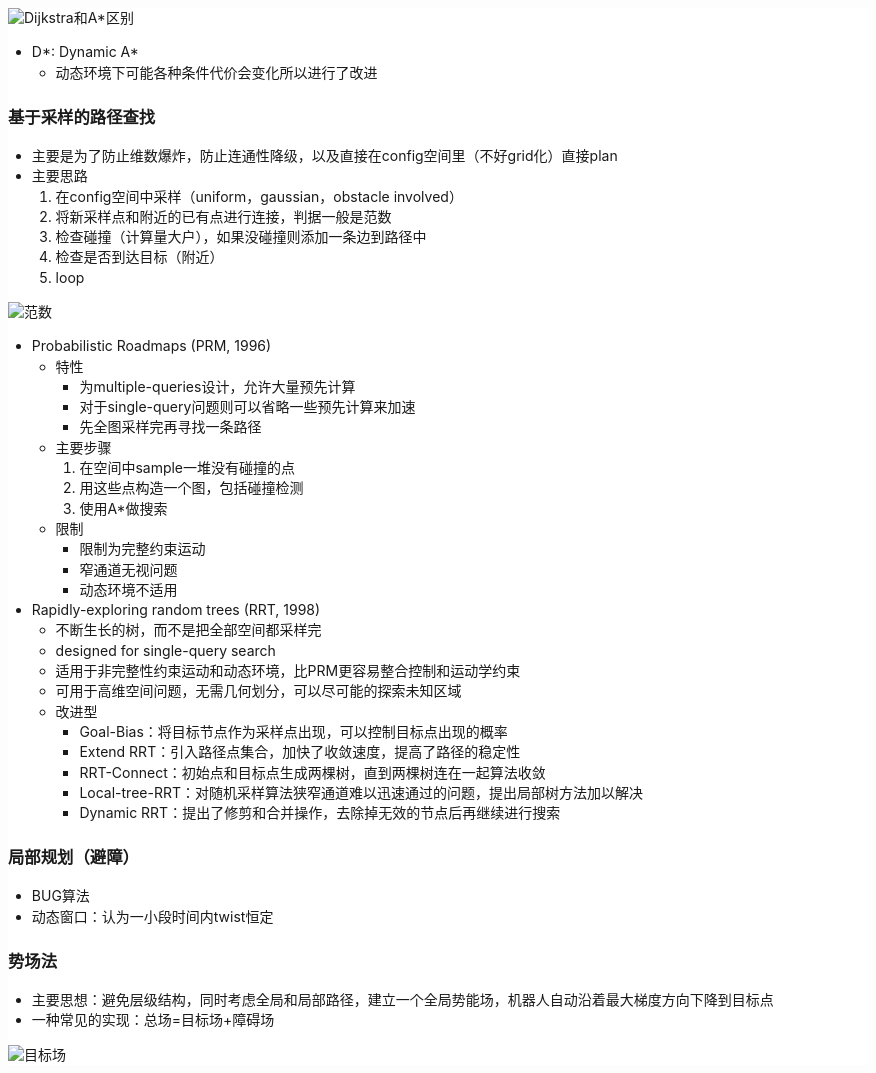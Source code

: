 ![Dijkstra和A*区别](/post/note/mobileRobot/Dijk-Astar.png)

* D*: Dynamic A*
    * 动态环境下可能各种条件代价会变化所以进行了改进

### 基于采样的路径查找
* 主要是为了防止维数爆炸，防止连通性降级，以及直接在config空间里（不好grid化）直接plan
* 主要思路
    1. 在config空间中采样（uniform，gaussian，obstacle involved）
    2. 将新采样点和附近的已有点进行连接，判据一般是范数
    3. 检查碰撞（计算量大户），如果没碰撞则添加一条边到路径中
    4. 检查是否到达目标（附近）
    5. loop

![范数](/post/note/mobileRobot/norm.png)

* Probabilistic Roadmaps (PRM, 1996)
    * 特性
        * 为multiple-queries设计，允许大量预先计算
        * 对于single-query问题则可以省略一些预先计算来加速
        * 先全图采样完再寻找一条路径
    * 主要步骤
        1. 在空间中sample一堆没有碰撞的点
        2. 用这些点构造一个图，包括碰撞检测
        3. 使用A*做搜索
    * 限制
        * 限制为完整约束运动
        * 窄通道无视问题
        * 动态环境不适用
* Rapidly-exploring random trees (RRT, 1998)
    * 不断生长的树，而不是把全部空间都采样完
    * designed for single-query search
    * 适用于非完整性约束运动和动态环境，比PRM更容易整合控制和运动学约束
    * 可用于高维空间问题，无需几何划分，可以尽可能的探索未知区域
    * 改进型
        * Goal-Bias：将目标节点作为采样点出现，可以控制目标点出现的概率
        * Extend RRT：引入路径点集合，加快了收敛速度，提高了路径的稳定性
        * RRT-Connect：初始点和目标点生成两棵树，直到两棵树连在一起算法收敛
        * Local-tree-RRT：对随机采样算法狭窄通道难以迅速通过的问题，提出局部树方法加以解决
        * Dynamic RRT：提出了修剪和合并操作，去除掉无效的节点后再继续进行搜索

### 局部规划（避障）
* BUG算法
* 动态窗口：认为一小段时间内twist恒定

### 势场法
* 主要思想：避免层级结构，同时考虑全局和局部路径，建立一个全局势能场，机器人自动沿着最大梯度方向下降到目标点
* 一种常见的实现：总场=目标场+障碍场

![目标场](/post/note/mobileRobot/goal.png)
